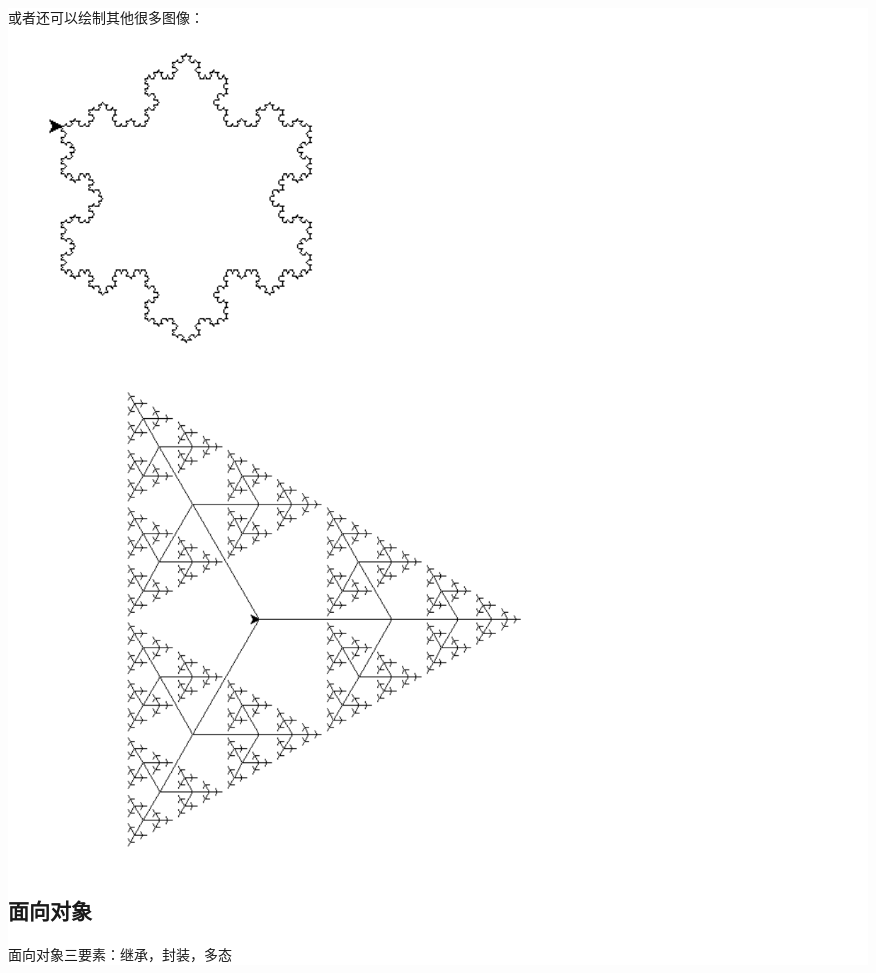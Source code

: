 或者还可以绘制其他很多图像：

![1574126175874](https://github.com/AlieZ22/Learn-Python/blob/master/res/1574126175874.png)

![1574127208180](https://github.com/AlieZ22/Learn-Python/blob/master/res/1574127208180.png)



## 面向对象

面向对象三要素：继承，封装，多态
